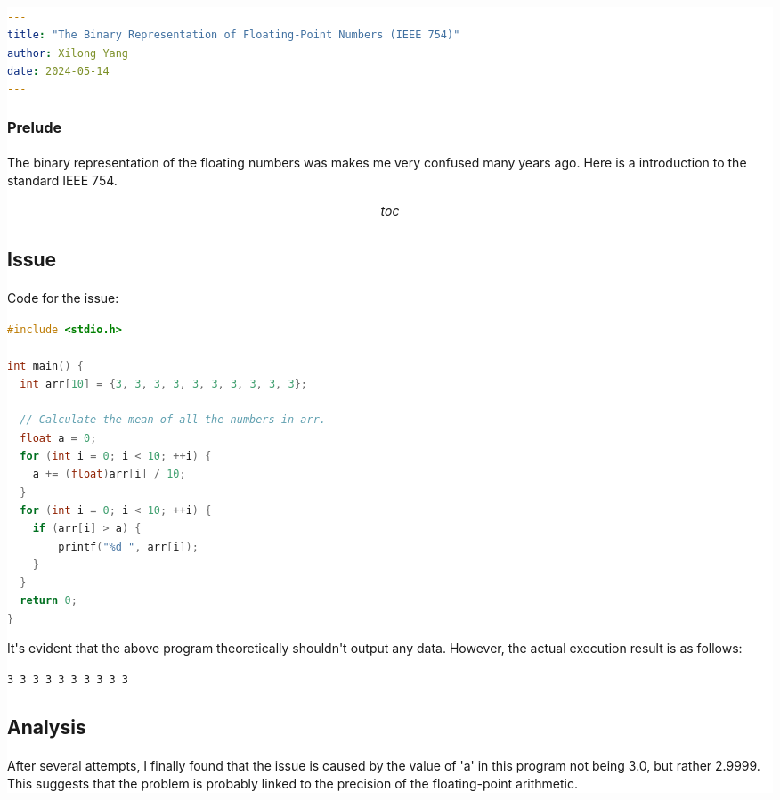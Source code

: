 ```yaml
---
title: "The Binary Representation of Floating-Point Numbers (IEEE 754)"
author: Xilong Yang
date: 2024-05-14
---
```


<div class="abstract">

### Prelude

The binary representation of the floating numbers was makes me very confused many years ago. Here is a introduction to the standard IEEE 754.

</div>

$$toc$$

## Issue

Code for the issue:

```c
#include <stdio.h> 

int main() {
  int arr[10] = {3, 3, 3, 3, 3, 3, 3, 3, 3, 3};

  // Calculate the mean of all the numbers in arr.
  float a = 0;
  for (int i = 0; i < 10; ++i) {
    a += (float)arr[i] / 10;   
  }
  for (int i = 0; i < 10; ++i) {
    if (arr[i] > a) {
        printf("%d ", arr[i]);
    }
  }
  return 0;
}
```

It's evident that the above program theoretically shouldn't output any data. However, the actual execution result is as follows:

```
3 3 3 3 3 3 3 3 3 3 
```

## Analysis

After several attempts, I finally found that the issue is caused by the value of 'a' in this program not being 3.0, but rather 2.9999. This suggests that the problem is probably linked to the precision of the floating-point arithmetic. 
